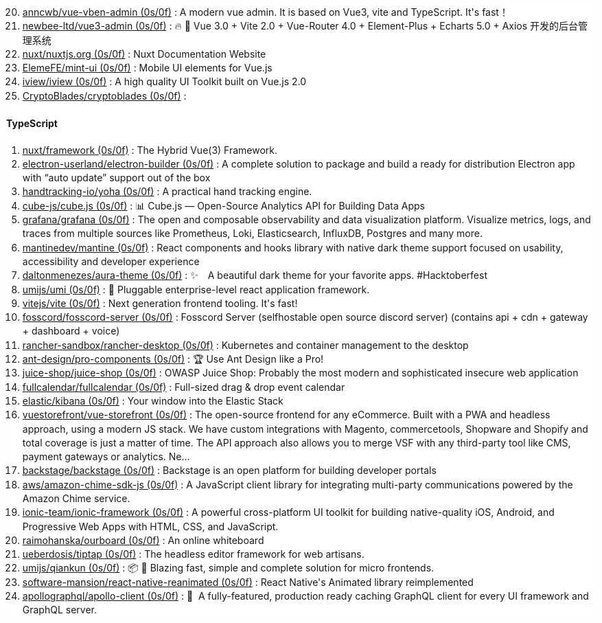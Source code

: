 20. [anncwb/vue-vben-admin (0s/0f)](https://github.com/anncwb/vue-vben-admin) : A modern vue admin. It is based on Vue3, vite and TypeScript. It's fast！
21. [newbee-ltd/vue3-admin (0s/0f)](https://github.com/newbee-ltd/vue3-admin) : 🔥 🎉 Vue 3.0 + Vite 2.0 + Vue-Router 4.0 + Element-Plus + Echarts 5.0 + Axios 开发的后台管理系统
22. [nuxt/nuxtjs.org (0s/0f)](https://github.com/nuxt/nuxtjs.org) : Nuxt Documentation Website
23. [ElemeFE/mint-ui (0s/0f)](https://github.com/ElemeFE/mint-ui) : Mobile UI elements for Vue.js
24. [iview/iview (0s/0f)](https://github.com/iview/iview) : A high quality UI Toolkit built on Vue.js 2.0
25. [CryptoBlades/cryptoblades (0s/0f)](https://github.com/CryptoBlades/cryptoblades) : 

#### TypeScript
1. [nuxt/framework (0s/0f)](https://github.com/nuxt/framework) : The Hybrid Vue(3) Framework.
2. [electron-userland/electron-builder (0s/0f)](https://github.com/electron-userland/electron-builder) : A complete solution to package and build a ready for distribution Electron app with “auto update” support out of the box
3. [handtracking-io/yoha (0s/0f)](https://github.com/handtracking-io/yoha) : A practical hand tracking engine.
4. [cube-js/cube.js (0s/0f)](https://github.com/cube-js/cube.js) : 📊 Cube.js — Open-Source Analytics API for Building Data Apps
5. [grafana/grafana (0s/0f)](https://github.com/grafana/grafana) : The open and composable observability and data visualization platform. Visualize metrics, logs, and traces from multiple sources like Prometheus, Loki, Elasticsearch, InfluxDB, Postgres and many more.
6. [mantinedev/mantine (0s/0f)](https://github.com/mantinedev/mantine) : React components and hooks library with native dark theme support focused on usability, accessibility and developer experience
7. [daltonmenezes/aura-theme (0s/0f)](https://github.com/daltonmenezes/aura-theme) : ✨ A beautiful dark theme for your favorite apps. #Hacktoberfest
8. [umijs/umi (0s/0f)](https://github.com/umijs/umi) : 🌋 Pluggable enterprise-level react application framework.
9. [vitejs/vite (0s/0f)](https://github.com/vitejs/vite) : Next generation frontend tooling. It's fast!
10. [fosscord/fosscord-server (0s/0f)](https://github.com/fosscord/fosscord-server) : Fosscord Server (selfhostable open source discord server) (contains api + cdn + gateway + dashboard + voice)
11. [rancher-sandbox/rancher-desktop (0s/0f)](https://github.com/rancher-sandbox/rancher-desktop) : Kubernetes and container management to the desktop
12. [ant-design/pro-components (0s/0f)](https://github.com/ant-design/pro-components) : 🏆 Use Ant Design like a Pro!
13. [juice-shop/juice-shop (0s/0f)](https://github.com/juice-shop/juice-shop) : OWASP Juice Shop: Probably the most modern and sophisticated insecure web application
14. [fullcalendar/fullcalendar (0s/0f)](https://github.com/fullcalendar/fullcalendar) : Full-sized drag & drop event calendar
15. [elastic/kibana (0s/0f)](https://github.com/elastic/kibana) : Your window into the Elastic Stack
16. [vuestorefront/vue-storefront (0s/0f)](https://github.com/vuestorefront/vue-storefront) : The open-source frontend for any eCommerce. Built with a PWA and headless approach, using a modern JS stack. We have custom integrations with Magento, commercetools, Shopware and Shopify and total coverage is just a matter of time. The API approach also allows you to merge VSF with any third-party tool like CMS, payment gateways or analytics. Ne…
17. [backstage/backstage (0s/0f)](https://github.com/backstage/backstage) : Backstage is an open platform for building developer portals
18. [aws/amazon-chime-sdk-js (0s/0f)](https://github.com/aws/amazon-chime-sdk-js) : A JavaScript client library for integrating multi-party communications powered by the Amazon Chime service.
19. [ionic-team/ionic-framework (0s/0f)](https://github.com/ionic-team/ionic-framework) : A powerful cross-platform UI toolkit for building native-quality iOS, Android, and Progressive Web Apps with HTML, CSS, and JavaScript.
20. [raimohanska/ourboard (0s/0f)](https://github.com/raimohanska/ourboard) : An online whiteboard
21. [ueberdosis/tiptap (0s/0f)](https://github.com/ueberdosis/tiptap) : The headless editor framework for web artisans.
22. [umijs/qiankun (0s/0f)](https://github.com/umijs/qiankun) : 📦 🚀 Blazing fast, simple and complete solution for micro frontends.
23. [software-mansion/react-native-reanimated (0s/0f)](https://github.com/software-mansion/react-native-reanimated) : React Native's Animated library reimplemented
24. [apollographql/apollo-client (0s/0f)](https://github.com/apollographql/apollo-client) : 🚀  A fully-featured, production ready caching GraphQL client for every UI framework and GraphQL server.